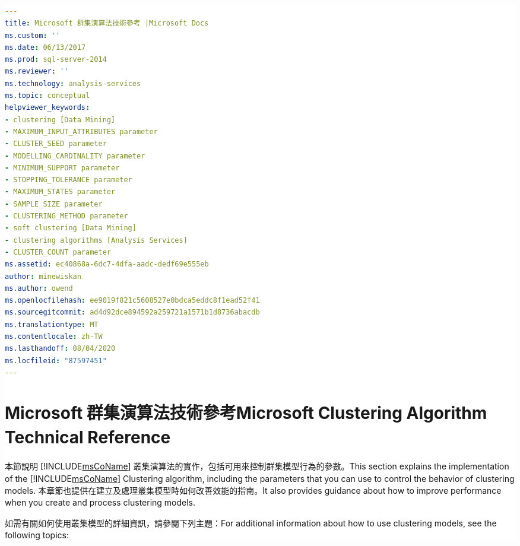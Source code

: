 ```yaml
---
title: Microsoft 群集演算法技術參考 |Microsoft Docs
ms.custom: ''
ms.date: 06/13/2017
ms.prod: sql-server-2014
ms.reviewer: ''
ms.technology: analysis-services
ms.topic: conceptual
helpviewer_keywords:
- clustering [Data Mining]
- MAXIMUM_INPUT_ATTRIBUTES parameter
- CLUSTER_SEED parameter
- MODELLING_CARDINALITY parameter
- MINIMUM_SUPPORT parameter
- STOPPING_TOLERANCE parameter
- MAXIMUM_STATES parameter
- SAMPLE_SIZE parameter
- CLUSTERING_METHOD parameter
- soft clustering [Data Mining]
- clustering algorithms [Analysis Services]
- CLUSTER_COUNT parameter
ms.assetid: ec40868a-6dc7-4dfa-aadc-dedf69e555eb
author: minewiskan
ms.author: owend
ms.openlocfilehash: ee9019f821c5608527e0bdca5eddc8f1ead52f41
ms.sourcegitcommit: ad4d92dce894592a259721a1571b1d8736abacdb
ms.translationtype: MT
ms.contentlocale: zh-TW
ms.lasthandoff: 08/04/2020
ms.locfileid: "87597451"
---
```

# <a name="microsoft-clustering-algorithm-technical-reference"></a><span data-ttu-id="e6c09-102">Microsoft 群集演算法技術參考</span><span class="sxs-lookup"><span data-stu-id="e6c09-102">Microsoft Clustering Algorithm Technical Reference</span></span>
  <span data-ttu-id="e6c09-103">本節說明 [!INCLUDE[msCoName](../../includes/msconame-md.md)] 叢集演算法的實作，包括可用來控制群集模型行為的參數。</span><span class="sxs-lookup"><span data-stu-id="e6c09-103">This section explains the implementation of the [!INCLUDE[msCoName](../../includes/msconame-md.md)] Clustering algorithm, including the parameters that you can use to control the behavior of clustering models.</span></span> <span data-ttu-id="e6c09-104">本章節也提供在建立及處理叢集模型時如何改善效能的指南。</span><span class="sxs-lookup"><span data-stu-id="e6c09-104">It also provides guidance about how to improve performance when you create and process clustering models.</span></span>  
  
 <span data-ttu-id="e6c09-105">如需有關如何使用叢集模型的詳細資訊，請參閱下列主題：</span><span class="sxs-lookup"><span data-stu-id="e6c09-105">For additional information about how to use clustering models, see the following topics:</span></span>  
  